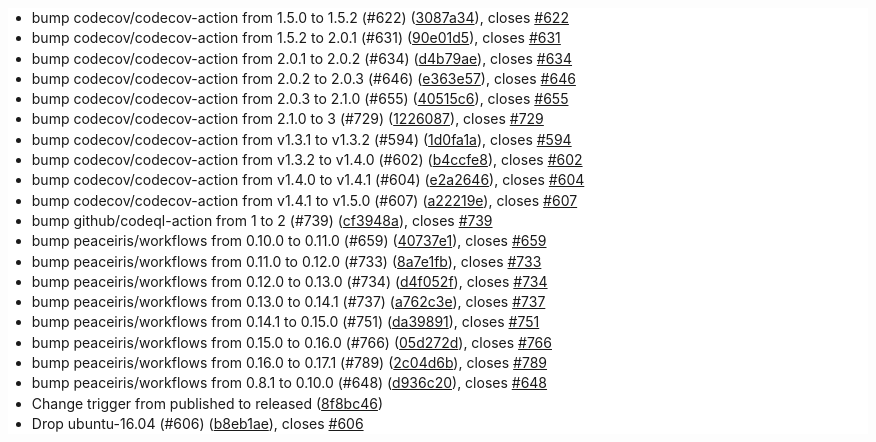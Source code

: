 * bump codecov/codecov-action from 1.5.0 to 1.5.2 (#622) ([3087a34](https://github.com/peaceiris/actions-gh-pages/commit/3087a3437ec05a3aa32755d702e39988df5f050c)), closes [#622](https://github.com/peaceiris/actions-gh-pages/issues/622)
* bump codecov/codecov-action from 1.5.2 to 2.0.1 (#631) ([90e01d5](https://github.com/peaceiris/actions-gh-pages/commit/90e01d5ddd49e6acc3c5dbbc8fc5ca44d5e94c18)), closes [#631](https://github.com/peaceiris/actions-gh-pages/issues/631)
* bump codecov/codecov-action from 2.0.1 to 2.0.2 (#634) ([d4b79ae](https://github.com/peaceiris/actions-gh-pages/commit/d4b79aef1f0c91d1f3ff0d56f9381f0a641250bd)), closes [#634](https://github.com/peaceiris/actions-gh-pages/issues/634)
* bump codecov/codecov-action from 2.0.2 to 2.0.3 (#646) ([e363e57](https://github.com/peaceiris/actions-gh-pages/commit/e363e5795952b51cd27dbe2d68db69292fd55fc6)), closes [#646](https://github.com/peaceiris/actions-gh-pages/issues/646)
* bump codecov/codecov-action from 2.0.3 to 2.1.0 (#655) ([40515c6](https://github.com/peaceiris/actions-gh-pages/commit/40515c605bdba1b1c5abd35066424bb2b4cfd846)), closes [#655](https://github.com/peaceiris/actions-gh-pages/issues/655)
* bump codecov/codecov-action from 2.1.0 to 3 (#729) ([1226087](https://github.com/peaceiris/actions-gh-pages/commit/12260875478175738e8a4e11917dcb2849b3ff23)), closes [#729](https://github.com/peaceiris/actions-gh-pages/issues/729)
* bump codecov/codecov-action from v1.3.1 to v1.3.2 (#594) ([1d0fa1a](https://github.com/peaceiris/actions-gh-pages/commit/1d0fa1a6443b47197e1446b8282191253a196530)), closes [#594](https://github.com/peaceiris/actions-gh-pages/issues/594)
* bump codecov/codecov-action from v1.3.2 to v1.4.0 (#602) ([b4ccfe8](https://github.com/peaceiris/actions-gh-pages/commit/b4ccfe80a698a88dbbef5d3d8a6dcc4adc422f18)), closes [#602](https://github.com/peaceiris/actions-gh-pages/issues/602)
* bump codecov/codecov-action from v1.4.0 to v1.4.1 (#604) ([e2a2646](https://github.com/peaceiris/actions-gh-pages/commit/e2a264646bcff750b77fc6689694f32cae152aa2)), closes [#604](https://github.com/peaceiris/actions-gh-pages/issues/604)
* bump codecov/codecov-action from v1.4.1 to v1.5.0 (#607) ([a22219e](https://github.com/peaceiris/actions-gh-pages/commit/a22219e8e4d436ca0c8fc5a596ef4fdb7f97558a)), closes [#607](https://github.com/peaceiris/actions-gh-pages/issues/607)
* bump github/codeql-action from 1 to 2 (#739) ([cf3948a](https://github.com/peaceiris/actions-gh-pages/commit/cf3948a236ac5ad9e3f5df020549e65351a99405)), closes [#739](https://github.com/peaceiris/actions-gh-pages/issues/739)
* bump peaceiris/workflows from 0.10.0 to 0.11.0 (#659) ([40737e1](https://github.com/peaceiris/actions-gh-pages/commit/40737e192d8ba20d11cb5e49ef4927a6bc67afd7)), closes [#659](https://github.com/peaceiris/actions-gh-pages/issues/659)
* bump peaceiris/workflows from 0.11.0 to 0.12.0 (#733) ([8a7e1fb](https://github.com/peaceiris/actions-gh-pages/commit/8a7e1fb6f4e3a35650f6e4d1d6b6e4229c790c4e)), closes [#733](https://github.com/peaceiris/actions-gh-pages/issues/733)
* bump peaceiris/workflows from 0.12.0 to 0.13.0 (#734) ([d4f052f](https://github.com/peaceiris/actions-gh-pages/commit/d4f052f1e85947a8cd4ac8833732054ff679e836)), closes [#734](https://github.com/peaceiris/actions-gh-pages/issues/734)
* bump peaceiris/workflows from 0.13.0 to 0.14.1 (#737) ([a762c3e](https://github.com/peaceiris/actions-gh-pages/commit/a762c3ec5466ae6e139e8043c62e09821ae2a3b6)), closes [#737](https://github.com/peaceiris/actions-gh-pages/issues/737)
* bump peaceiris/workflows from 0.14.1 to 0.15.0 (#751) ([da39891](https://github.com/peaceiris/actions-gh-pages/commit/da398914f7ffa06319c73b35e7d0e60283e1786f)), closes [#751](https://github.com/peaceiris/actions-gh-pages/issues/751)
* bump peaceiris/workflows from 0.15.0 to 0.16.0 (#766) ([05d272d](https://github.com/peaceiris/actions-gh-pages/commit/05d272de6c06158771c3e91ba690aaaabc0c416f)), closes [#766](https://github.com/peaceiris/actions-gh-pages/issues/766)
* bump peaceiris/workflows from 0.16.0 to 0.17.1 (#789) ([2c04d6b](https://github.com/peaceiris/actions-gh-pages/commit/2c04d6b59558dd2c0d7336b3a26ab87eb56cad7b)), closes [#789](https://github.com/peaceiris/actions-gh-pages/issues/789)
* bump peaceiris/workflows from 0.8.1 to 0.10.0 (#648) ([d936c20](https://github.com/peaceiris/actions-gh-pages/commit/d936c202377d434c7b787da447a5a043b6da5735)), closes [#648](https://github.com/peaceiris/actions-gh-pages/issues/648)
* Change trigger from published to released ([8f8bc46](https://github.com/peaceiris/actions-gh-pages/commit/8f8bc4611ef68a977630fc082434ff8f70fdb0b8))
* Drop ubuntu-16.04 (#606) ([b8eb1ae](https://github.com/peaceiris/actions-gh-pages/commit/b8eb1aeda400e0971c07694c7b453878ceb0ade9)), closes [#606](https://github.com/peaceiris/actions-gh-pages/issues/606)